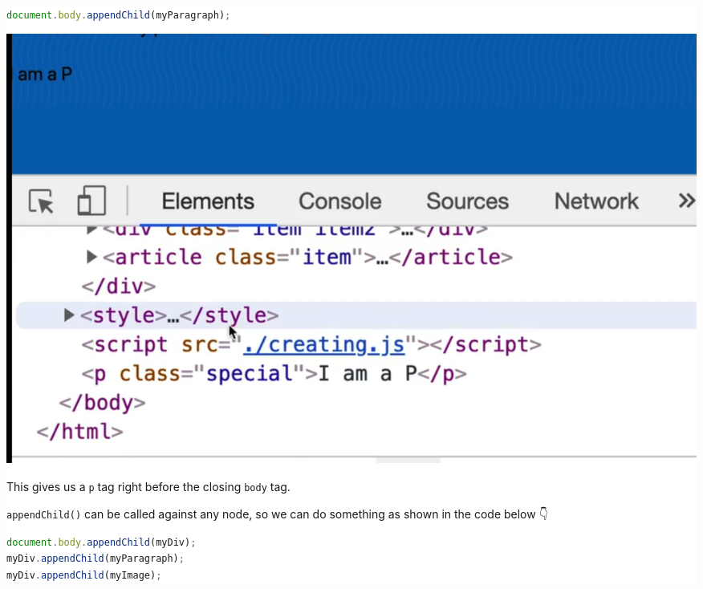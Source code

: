 ```js
document.body.appendChild(myParagraph);
```

![](../attachments/255.png)

This gives us a `p` tag right before the closing `body` tag.

`appendChild()` can be called against any node, so we can do something as shown in the code below 👇

```js
document.body.appendChild(myDiv);
myDiv.appendChild(myParagraph);
myDiv.appendChild(myImage);
```
